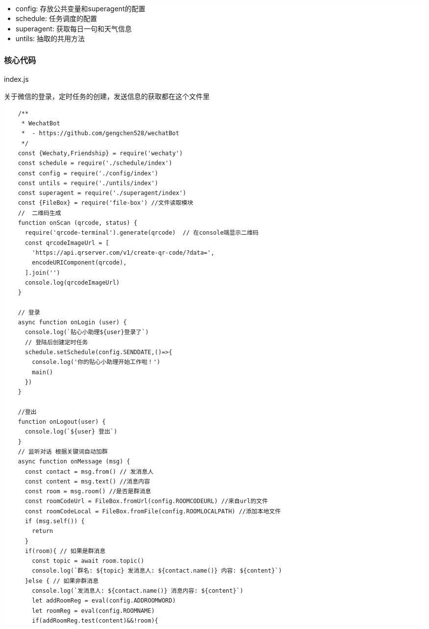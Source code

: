 
* config: 存放公共变量和superagent的配置
* schedule: 任务调度的配置
* superagent: 获取每日一句和天气信息
* untils: 抽取的共用方法

### 核心代码

index.js

关于微信的登录，定时任务的创建，发送信息的获取都在这个文件里

```  
    /**
     * WechatBot
     *  - https://github.com/gengchen528/wechatBot
     */
    const {Wechaty,Friendship} = require('wechaty')
    const schedule = require('./schedule/index')
    const config = require('./config/index')
    const untils = require('./untils/index')
    const superagent = require('./superagent/index')
    const {FileBox} = require('file-box') //文件读取模块
    //  二维码生成
    function onScan (qrcode, status) {
      require('qrcode-terminal').generate(qrcode)  // 在console端显示二维码
      const qrcodeImageUrl = [
    	'https://api.qrserver.com/v1/create-qr-code/?data=',
    	encodeURIComponent(qrcode),
      ].join('')
      console.log(qrcodeImageUrl)
    }
    
    // 登录
    async function onLogin (user) {
      console.log(`贴心小助理${user}登录了`)
      // 登陆后创建定时任务
      schedule.setSchedule(config.SENDDATE,()=>{
    	console.log('你的贴心小助理开始工作啦！')
        main()
      })
    }
    
    //登出
    function onLogout(user) {
      console.log(`${user} 登出`)
    }
    // 监听对话 根据关键词自动加群
    async function onMessage (msg) {
      const contact = msg.from() // 发消息人
      const content = msg.text() //消息内容
      const room = msg.room() //是否是群消息
      const roomCodeUrl = FileBox.fromUrl(config.ROOMCODEURL) //来自url的文件
      const roomCodeLocal = FileBox.fromFile(config.ROOMLOCALPATH) //添加本地文件
      if (msg.self()) {
    	return
      }
      if(room){ // 如果是群消息
    	const topic = await room.topic()
        console.log(`群名: ${topic} 发消息人: ${contact.name()} 内容: ${content}`)
      }else { // 如果非群消息
    	console.log(`发消息人: ${contact.name()} 消息内容: ${content}`)
    	let addRoomReg = eval(config.ADDROOMWORD)
    	let roomReg = eval(config.ROOMNAME)
    	if(addRoomReg.test(content)&&!room){
```